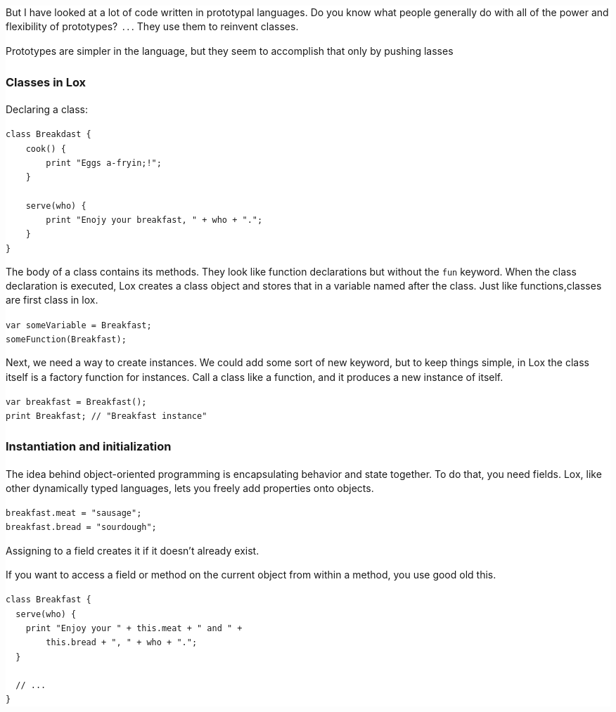 But I have looked at a lot of code written in prototypal languages. Do you know what people generally do with all of the power and flexibility of prototypes?  . . . They use them to reinvent classes.

Prototypes are simpler in the language, but they seem to accomplish that only by pushing lasses

### Classes in Lox

Declaring a class:

```lox
class Breakdast {
    cook() {
        print "Eggs a-fryin;!";
    }

    serve(who) {
        print "Enojy your breakfast, " + who + ".";
    }
}
```

The body of a class contains its methods. They look like function declarations but without the `fun` keyword. When the class declaration is executed, Lox creates a class object and stores that in a variable named after the class. Just like functions,classes are first class in lox.

```lox
var someVariable = Breakfast;
someFunction(Breakfast);
```

Next, we need a way to create instances. We could add some sort of new keyword, but to keep things simple, in Lox the class itself is a factory function for instances. Call a class like a function, and it produces a new instance of itself.

```lox
var breakfast = Breakfast();
print Breakfast; // "Breakfast instance"
```

### Instantiation and initialization

The idea behind object-oriented programming is encapsulating behavior and state together. To do that, you need fields. Lox, like other dynamically typed languages, lets you freely add properties onto objects.

```lox
breakfast.meat = "sausage";
breakfast.bread = "sourdough";
```

Assigning to a field creates it if it doesn’t already exist.

If you want to access a field or method on the current object from within a method, you use good old this.

```lox
class Breakfast {
  serve(who) {
    print "Enjoy your " + this.meat + " and " +
        this.bread + ", " + who + ".";
  }

  // ...
}
```
